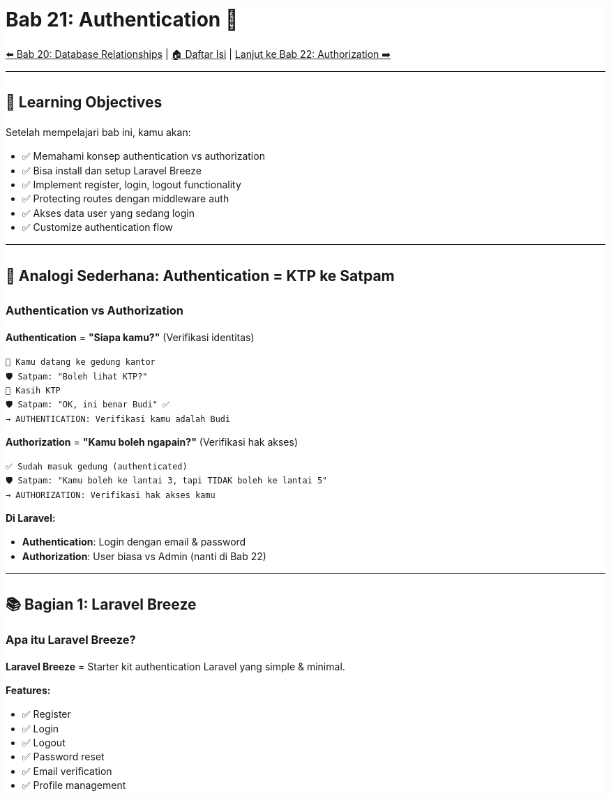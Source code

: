 # Bab 21: Authentication 🔐

[⬅️ Bab 20: Database Relationships](20-relationships.md) | [🏠 Daftar Isi](../README.md) | [Lanjut ke Bab 22: Authorization ➡️](22-authorization.md)

---

## 🎯 Learning Objectives

Setelah mempelajari bab ini, kamu akan:
- ✅ Memahami konsep authentication vs authorization
- ✅ Bisa install dan setup Laravel Breeze
- ✅ Implement register, login, logout functionality
- ✅ Protecting routes dengan middleware auth
- ✅ Akses data user yang sedang login
- ✅ Customize authentication flow

---

## 🎯 Analogi Sederhana: Authentication = KTP ke Satpam

### Authentication vs Authorization

**Authentication** = **"Siapa kamu?"** (Verifikasi identitas)
```
👤 Kamu datang ke gedung kantor
🛡️ Satpam: "Boleh lihat KTP?"
👤 Kasih KTP
🛡️ Satpam: "OK, ini benar Budi" ✅
→ AUTHENTICATION: Verifikasi kamu adalah Budi
```

**Authorization** = **"Kamu boleh ngapain?"** (Verifikasi hak akses)
```
✅ Sudah masuk gedung (authenticated)
🛡️ Satpam: "Kamu boleh ke lantai 3, tapi TIDAK boleh ke lantai 5"
→ AUTHORIZATION: Verifikasi hak akses kamu
```

**Di Laravel:**
- **Authentication**: Login dengan email & password
- **Authorization**: User biasa vs Admin (nanti di Bab 22)

---

## 📚 Bagian 1: Laravel Breeze

### Apa itu Laravel Breeze?

**Laravel Breeze** = Starter kit authentication Laravel yang simple & minimal.

**Features:**
- ✅ Register
- ✅ Login
- ✅ Logout
- ✅ Password reset
- ✅ Email verification
- ✅ Profile management
